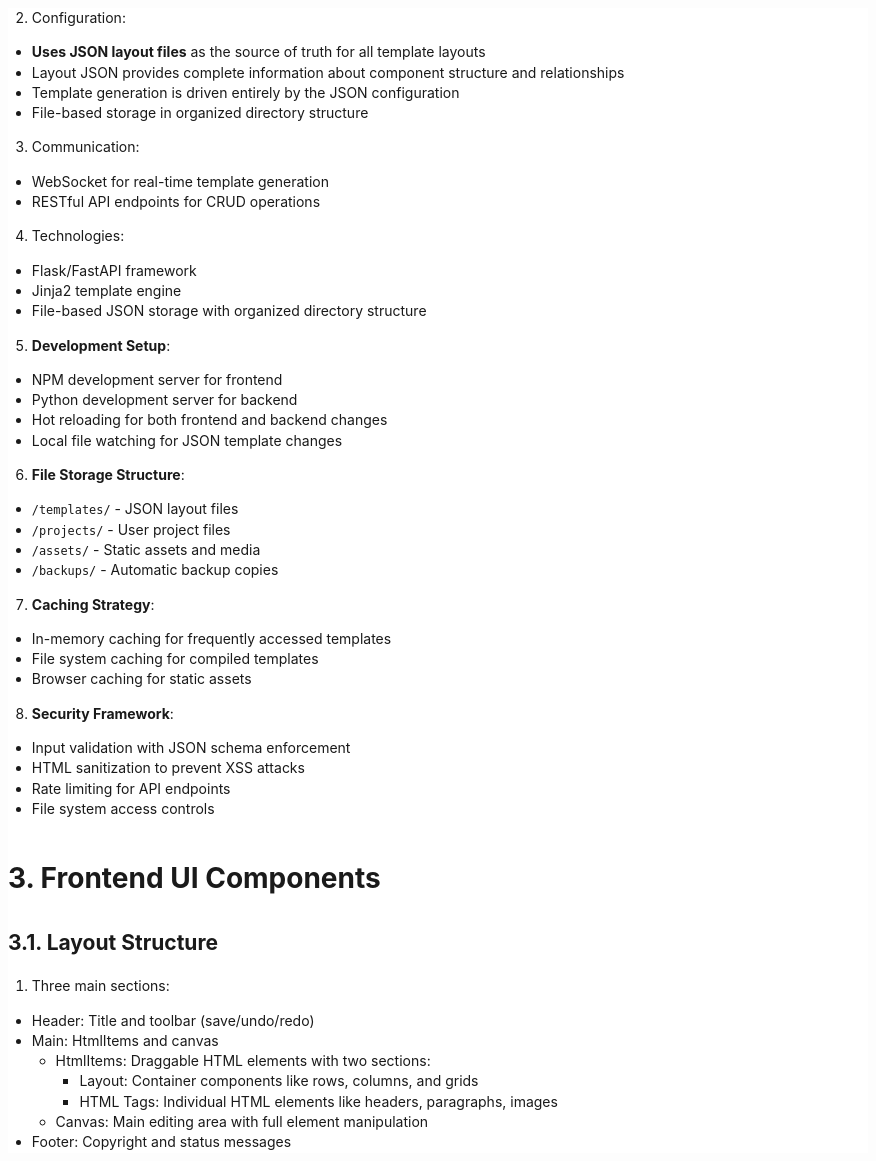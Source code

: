 2. Configuration:

- **Uses JSON layout files** as the source of truth for all template layouts
- Layout JSON provides complete information about component structure and relationships
- Template generation is driven entirely by the JSON configuration
- File-based storage in organized directory structure

3. Communication:

- WebSocket for real-time template generation
- RESTful API endpoints for CRUD operations

4. Technologies:

- Flask/FastAPI framework
- Jinja2 template engine
- File-based JSON storage with organized directory structure

5. **Development Setup**:

- NPM development server for frontend
- Python development server for backend
- Hot reloading for both frontend and backend changes
- Local file watching for JSON template changes

6. **File Storage Structure**:

- `/templates/` - JSON layout files
- `/projects/` - User project files
- `/assets/` - Static assets and media
- `/backups/` - Automatic backup copies

7. **Caching Strategy**:

- In-memory caching for frequently accessed templates
- File system caching for compiled templates
- Browser caching for static assets

8. **Security Framework**:

- Input validation with JSON schema enforcement
- HTML sanitization to prevent XSS attacks
- Rate limiting for API endpoints
- File system access controls

# 3. Frontend UI Components
## 3.1. Layout Structure
1. Three main sections:

- Header: Title and toolbar (save/undo/redo)
- Main: HtmlItems and canvas
  - HtmlItems: Draggable HTML elements with two sections:
    - Layout: Container components like rows, columns, and grids
    - HTML Tags: Individual HTML elements like headers, paragraphs, images
  - Canvas: Main editing area with full element manipulation
- Footer: Copyright and status messages
